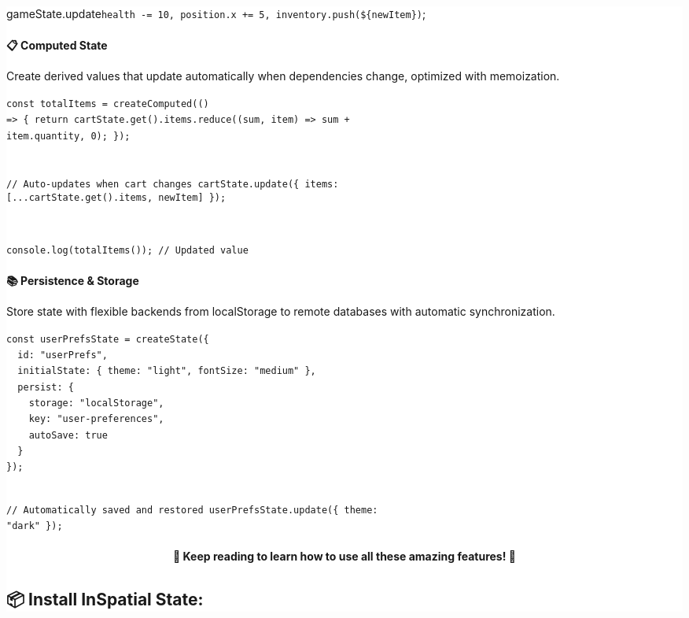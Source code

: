 gameState.update`
  health -= 10,
  position.x += 5,
  inventory.push(${newItem})
`;
</code></pre>
    </td>
    <td>
      <h4>📋 Computed State</h4>
      <p>Create derived values that update automatically when dependencies change, optimized with memoization.</p>
      <pre><code>const totalItems = createComputed(() => {
  return cartState.get().items.reduce((sum, item) => 
    sum + item.quantity, 0);
});

// Auto-updates when cart changes
cartState.update({ 
  items: [...cartState.get().items, newItem]
});

console.log(totalItems()); // Updated value
</code></pre>
    </td>
  </tr>
  <tr>
    <td colspan="2" align="center">
      <h4>📚 Persistence & Storage</h4>
      <p>Store state with flexible backends from localStorage to remote databases with automatic synchronization.</p>
      <pre><code>const userPrefsState = createState({
  id: "userPrefs",
  initialState: { theme: "light", fontSize: "medium" },
  persist: {
    storage: "localStorage",
    key: "user-preferences",
    autoSave: true
  }
});

// Automatically saved and restored
userPrefsState.update({ theme: "dark" });
</code></pre>
    </td>
  </tr>
</table>

<div align="center">
  <h4>🚀 Keep reading to learn how to use all these amazing features! 🚀</h4>
</div>

## 📦 Install InSpatial State:
